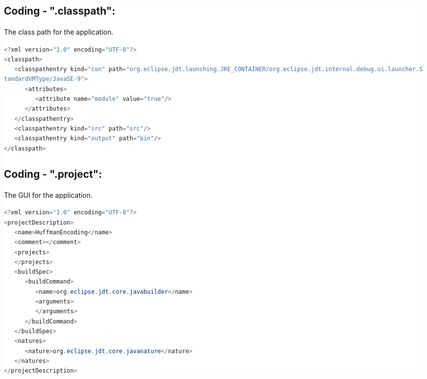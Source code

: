 ## Coding - ".classpath":

The class path for the application.

```java
<?xml version="1.0" encoding="UTF-8"?>
<classpath>
   <classpathentry kind="con" path="org.eclipse.jdt.launching.JRE_CONTAINER/org.eclipse.jdt.internal.debug.ui.launcher.StandardVMType/JavaSE-9">
      <attributes>
         <attribute name="module" value="true"/>
      </attributes>
   </classpathentry>
   <classpathentry kind="src" path="src"/>
   <classpathentry kind="output" path="bin"/>
</classpath>
```

## Coding - ".project":

The GUI for the application.

```java
<?xml version="1.0" encoding="UTF-8"?>
<projectDescription>
   <name>HuffmanEncoding</name>
   <comment></comment>
   <projects>
   </projects>
   <buildSpec>
      <buildCommand>
         <name>org.eclipse.jdt.core.javabuilder</name>
         <arguments>
         </arguments>
      </buildCommand>
   </buildSpec>
   <natures>
      <nature>org.eclipse.jdt.core.javanature</nature>
   </natures>
</projectDescription>
```
